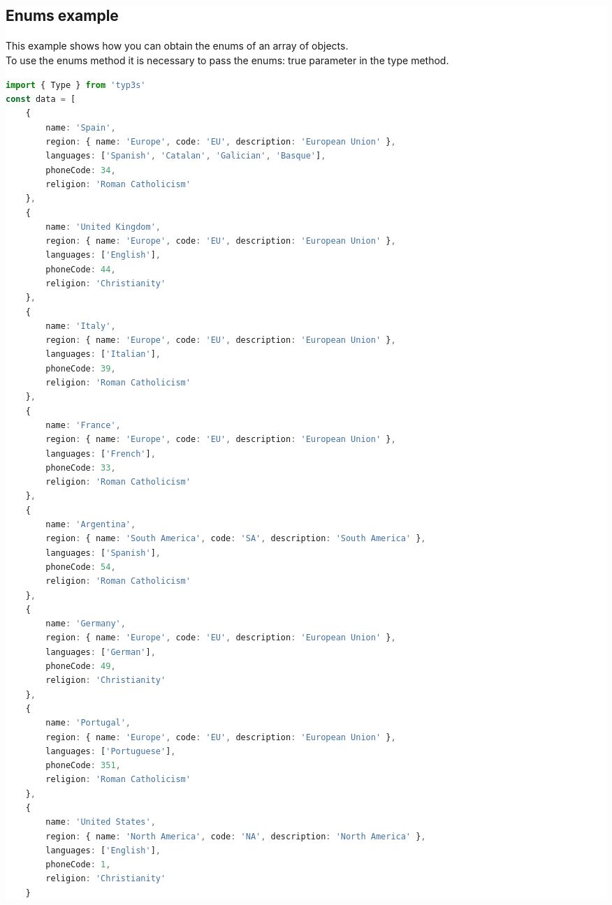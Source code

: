 ## Enums example

This example shows how you can obtain the enums of an array of objects. \
To use the enums method it is necessary to pass the enums: true parameter in the type method.

```ts
import { Type } from 'typ3s'
const data = [
	{
		name: 'Spain',
		region: { name: 'Europe', code: 'EU', description: 'European Union' },
		languages: ['Spanish', 'Catalan', 'Galician', 'Basque'],
		phoneCode: 34,
		religion: 'Roman Catholicism'
	},
	{
		name: 'United Kingdom',
		region: { name: 'Europe', code: 'EU', description: 'European Union' },
		languages: ['English'],
		phoneCode: 44,
		religion: 'Christianity'
	},
	{
		name: 'Italy',
		region: { name: 'Europe', code: 'EU', description: 'European Union' },
		languages: ['Italian'],
		phoneCode: 39,
		religion: 'Roman Catholicism'
	},
	{
		name: 'France',
		region: { name: 'Europe', code: 'EU', description: 'European Union' },
		languages: ['French'],
		phoneCode: 33,
		religion: 'Roman Catholicism'
	},
	{
		name: 'Argentina',
		region: { name: 'South America', code: 'SA', description: 'South America' },
		languages: ['Spanish'],
		phoneCode: 54,
		religion: 'Roman Catholicism'
	},
	{
		name: 'Germany',
		region: { name: 'Europe', code: 'EU', description: 'European Union' },
		languages: ['German'],
		phoneCode: 49,
		religion: 'Christianity'
	},
	{
		name: 'Portugal',
		region: { name: 'Europe', code: 'EU', description: 'European Union' },
		languages: ['Portuguese'],
		phoneCode: 351,
		religion: 'Roman Catholicism'
	},
	{
		name: 'United States',
		region: { name: 'North America', code: 'NA', description: 'North America' },
		languages: ['English'],
		phoneCode: 1,
		religion: 'Christianity'
	}
```